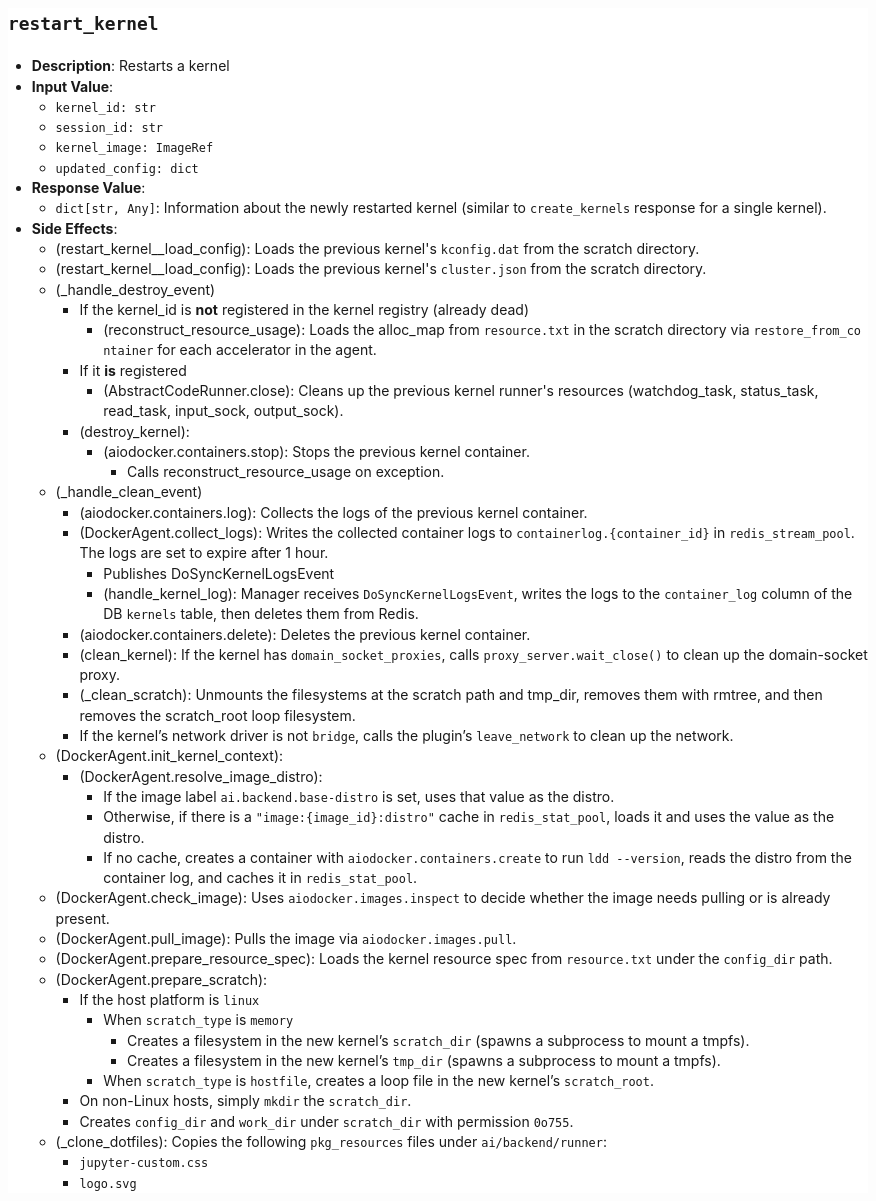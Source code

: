 
## `restart_kernel`
* **Description**: Restarts a kernel
* **Input Value**: 
    * `kernel_id: str`
    * `session_id: str`
    * `kernel_image: ImageRef`
    * `updated_config: dict`
* **Response Value**:
    * `dict[str, Any]`: Information about the newly restarted kernel (similar to `create_kernels` response for a single kernel).
* **Side Effects**:
    * (restart_kernel__load_config): Loads the previous kernel's `kconfig.dat` from the scratch directory.
    * (restart_kernel__load_config): Loads the previous kernel's `cluster.json` from the scratch directory.
    * (_handle_destroy_event)
        * If the kernel_id is **not** registered in the kernel registry (already dead)
            * (reconstruct_resource_usage): Loads the alloc_map from `resource.txt` in the scratch directory via `restore_from_container` for each accelerator in the agent.
        * If it **is** registered
            * (AbstractCodeRunner.close): Cleans up the previous kernel runner's resources (watchdog_task, status_task, read_task, input_sock, output_sock).
        * (destroy_kernel):
            * (aiodocker.containers.stop): Stops the previous kernel container.
                * Calls reconstruct_resource_usage on exception.
    * (_handle_clean_event)
        * (aiodocker.containers.log): Collects the logs of the previous kernel container.
        * (DockerAgent.collect_logs): Writes the collected container logs to `containerlog.{container_id}` in `redis_stream_pool`. The logs are set to expire after 1 hour.
            * Publishes DoSyncKernelLogsEvent
            * (handle_kernel_log): Manager receives `DoSyncKernelLogsEvent`, writes the logs to the `container_log` column of the DB `kernels` table, then deletes them from Redis.
        * (aiodocker.containers.delete): Deletes the previous kernel container.
        * (clean_kernel): If the kernel has `domain_socket_proxies`, calls `proxy_server.wait_close()` to clean up the domain-socket proxy.
        * (_clean_scratch): Unmounts the filesystems at the scratch path and tmp_dir, removes them with rmtree, and then removes the scratch_root loop filesystem.
        * If the kernel’s network driver is not `bridge`, calls the plugin’s `leave_network` to clean up the network.
    * (DockerAgent.init_kernel_context):
        * (DockerAgent.resolve_image_distro):
            * If the image label `ai.backend.base-distro` is set, uses that value as the distro.
            * Otherwise, if there is a `"image:{image_id}:distro"` cache in `redis_stat_pool`, loads it and uses the value as the distro.
            * If no cache, creates a container with `aiodocker.containers.create` to run `ldd --version`, reads the distro from the container log, and caches it in `redis_stat_pool`.
    * (DockerAgent.check_image): Uses `aiodocker.images.inspect` to decide whether the image needs pulling or is already present.
    * (DockerAgent.pull_image): Pulls the image via `aiodocker.images.pull`.
    * (DockerAgent.prepare_resource_spec): Loads the kernel resource spec from `resource.txt` under the `config_dir` path.
    * (DockerAgent.prepare_scratch):
        * If the host platform is `linux`
            * When `scratch_type` is `memory`
                * Creates a filesystem in the new kernel’s `scratch_dir` (spawns a subprocess to mount a tmpfs).
                * Creates a filesystem in the new kernel’s `tmp_dir` (spawns a subprocess to mount a tmpfs).
            * When `scratch_type` is `hostfile`, creates a loop file in the new kernel’s `scratch_root`.
        * On non-Linux hosts, simply `mkdir` the `scratch_dir`.
        * Creates `config_dir` and `work_dir` under `scratch_dir` with permission `0o755`.
    * (_clone_dotfiles): Copies the following `pkg_resources` files under `ai/backend/runner`:
        * `jupyter-custom.css`
        * `logo.svg`